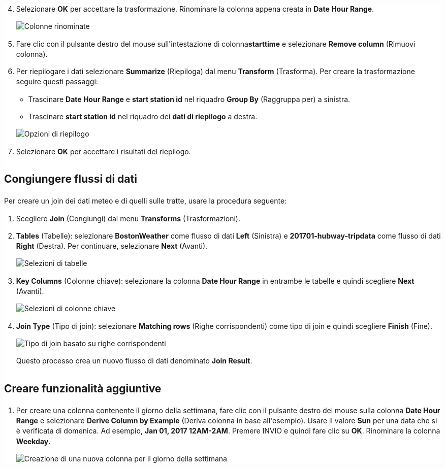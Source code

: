 4. Selezionare **OK** per accettare la trasformazione. Rinominare la colonna appena creata in **Date Hour Range**.

    ![Colonne rinominate](media/tutorial-bikeshare-dataprep/tripdatasummarize.png)

5. Fare clic con il pulsante destro del mouse sull'intestazione di colonna**starttime** e selezionare **Remove column** (Rimuovi colonna).

6. Per riepilogare i dati selezionare __Summarize__ (Riepiloga) dal menu __Transform__ (Trasforma). Per creare la trasformazione seguire questi passaggi:

    * Trascinare __Date Hour Range__ e __start station id__ nel riquadro **Group By** (Raggruppa per) a sinistra.

    * Trascinare __start station id__ nel riquadro dei **dati di riepilogo** a destra.

   ![Opzioni di riepilogo](media/tutorial-bikeshare-dataprep/tripdatacount.png)

7. Selezionare **OK** per accettare i risultati del riepilogo.

## <a name="join-dataflows"></a>Congiungere flussi di dati

Per creare un join dei dati meteo e di quelli sulle tratte, usare la procedura seguente:

1. Scegliere __Join__ (Congiungi) dal menu __Transforms__ (Trasformazioni).

2. __Tables__ (Tabelle): selezionare **BostonWeather** come flusso di dati **Left** (Sinistra) e **201701-hubway-tripdata** come flusso di dati **Right** (Destra). Per continuare, selezionare **Next** (Avanti).

    ![Selezioni di tabelle](media/tutorial-bikeshare-dataprep/jointableselection.png)

3. __Key Columns__ (Colonne chiave): selezionare la colonna **Date Hour Range** in entrambe le tabelle e quindi scegliere __Next__ (Avanti).

    ![Selezioni di colonne chiave](media/tutorial-bikeshare-dataprep/joinkeyselection.png)

4. __Join Type__ (Tipo di join): selezionare __Matching rows__ (Righe corrispondenti) come tipo di join e quindi scegliere __Finish__ (Fine).

    ![Tipo di join basato su righe corrispondenti](media/tutorial-bikeshare-dataprep/joinscreen.png)

    Questo processo crea un nuovo flusso di dati denominato __Join Result__.

## <a name="create-additional-features"></a>Creare funzionalità aggiuntive

1. Per creare una colonna contenente il giorno della settimana, fare clic con il pulsante destro del mouse sulla colonna **Date Hour Range** e selezionare **Derive Column by Example** (Deriva colonna in base all'esempio). Usare il valore __Sun__ per una data che si è verificata di domenica. Ad esempio, **Jan 01, 2017 12AM-2AM**. Premere INVIO e quindi fare clic su **OK**. Rinominare la colonna __Weekday__.

    ![Creazione di una nuova colonna per il giorno della settimana](media/tutorial-bikeshare-dataprep/featureweekday.png)
